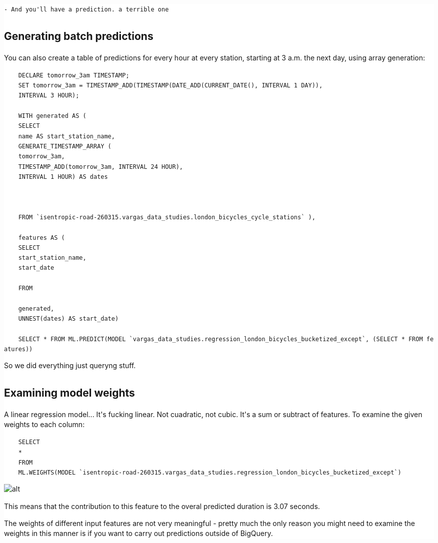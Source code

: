     - And you'll have a prediction. a terrible one

## Generating batch predictions

You can also create a table of predictions for every hour at every station, starting at 3 a.m. the next day, using array generation:

        DECLARE tomorrow_3am TIMESTAMP;
        SET tomorrow_3am = TIMESTAMP_ADD(TIMESTAMP(DATE_ADD(CURRENT_DATE(), INTERVAL 1 DAY)),
        INTERVAL 3 HOUR);

        WITH generated AS (
        SELECT 
        name AS start_station_name,
        GENERATE_TIMESTAMP_ARRAY (
        tomorrow_3am,
        TIMESTAMP_ADD(tomorrow_3am, INTERVAL 24 HOUR),
        INTERVAL 1 HOUR) AS dates



        FROM `isentropic-road-260315.vargas_data_studies.london_bicycles_cycle_stations` ),

        features AS (
        SELECT
        start_station_name,
        start_date

        FROM

        generated,
        UNNEST(dates) AS start_date)

        SELECT * FROM ML.PREDICT(MODEL `vargas_data_studies.regression_london_bicycles_bucketized_except`, (SELECT * FROM features))

So we did everything just queryng stuff.

## Examining model weights 

A linear regression model... It's fucking linear. Not cuadratic, not cubic. It's a sum or subtract of features. To examine the given weights to each column:

        SELECT
        *
        FROM
        ML.WEIGHTS(MODEL `isentropic-road-260315.vargas_data_studies.regression_london_bicycles_bucketized_except`)


![alt](../pics/weightseconds.png "")

This means that the contribution to this feature to the overal predicted duration is 3.07 seconds.

The weights of different input features are not very meaningful - pretty much the only reason you might need to examine the weights in this manner is if you want to carry out predictions outside of BigQuery.
